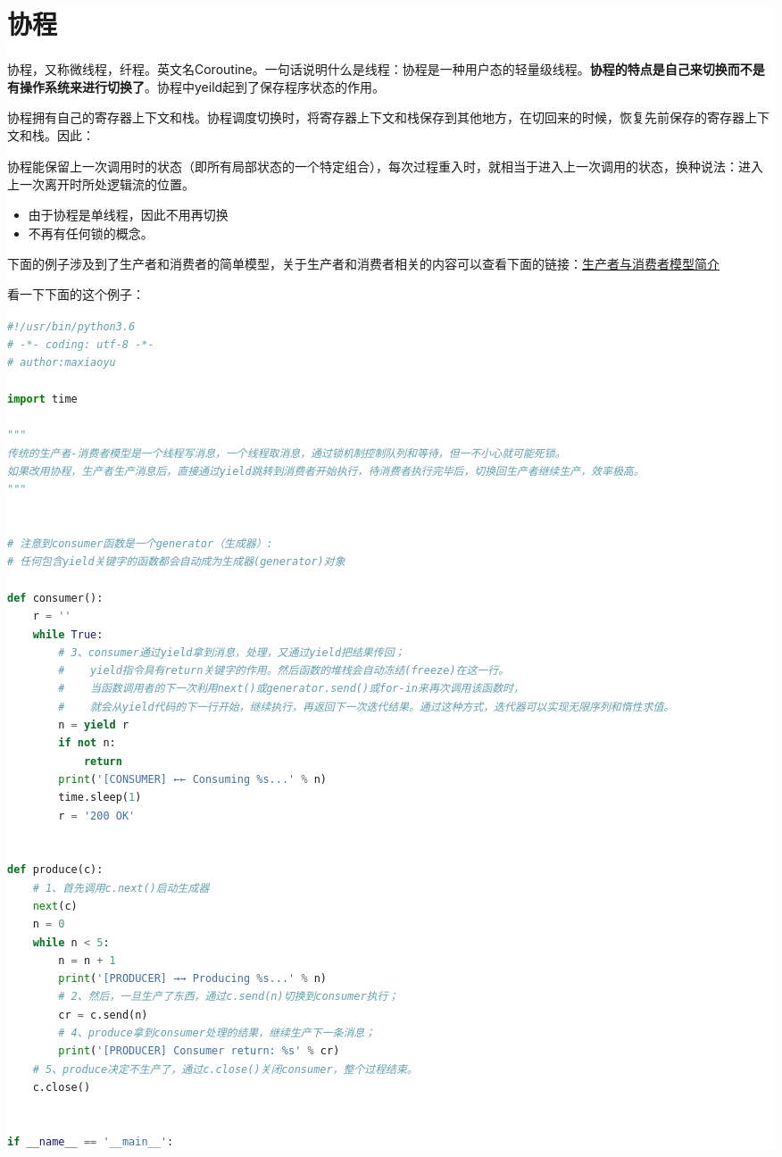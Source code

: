 # 协程

协程，又称微线程，纤程。英文名Coroutine。一句话说明什么是线程：协程是一种用户态的轻量级线程。**协程的特点是自己来切换而不是有操作系统来进行切换了**。协程中yeild起到了保存程序状态的作用。

协程拥有自己的寄存器上下文和栈。协程调度切换时，将寄存器上下文和栈保存到其他地方，在切回来的时候，恢复先前保存的寄存器上下文和栈。因此：

协程能保留上一次调用时的状态（即所有局部状态的一个特定组合），每次过程重入时，就相当于进入上一次调用的状态，换种说法：进入上一次离开时所处逻辑流的位置。

- 由于协程是单线程，因此不用再切换
- 不再有任何锁的概念。

下面的例子涉及到了生产者和消费者的简单模型，关于生产者和消费者相关的内容可以查看下面的链接：[生产者与消费者模型简介](http://wiki.dcgamer.top/?file=007-Python/15-15%E3%80%81%E7%AE%97%E6%B3%95/01-%E7%BC%96%E7%A8%8B%E6%80%9D%E7%BB%B4/00-%E7%94%9F%E4%BA%A7%E8%80%85%E4%B8%8E%E6%B6%88%E8%B4%B9%E8%80%85%E6%A8%A1%E5%9E%8B)

看一下下面的这个例子：

```python
#!/usr/bin/python3.6
# -*- coding: utf-8 -*-
# author:maxiaoyu

import time

"""
传统的生产者-消费者模型是一个线程写消息，一个线程取消息，通过锁机制控制队列和等待，但一不小心就可能死锁。
如果改用协程，生产者生产消息后，直接通过yield跳转到消费者开始执行，待消费者执行完毕后，切换回生产者继续生产，效率极高。
"""


# 注意到consumer函数是一个generator（生成器）:
# 任何包含yield关键字的函数都会自动成为生成器(generator)对象

def consumer():
    r = ''
    while True:
        # 3、consumer通过yield拿到消息，处理，又通过yield把结果传回；
        #    yield指令具有return关键字的作用。然后函数的堆栈会自动冻结(freeze)在这一行。
        #    当函数调用者的下一次利用next()或generator.send()或for-in来再次调用该函数时，
        #    就会从yield代码的下一行开始，继续执行，再返回下一次迭代结果。通过这种方式，迭代器可以实现无限序列和惰性求值。
        n = yield r
        if not n:
            return
        print('[CONSUMER] ←← Consuming %s...' % n)
        time.sleep(1)
        r = '200 OK'


def produce(c):
    # 1、首先调用c.next()启动生成器
    next(c)
    n = 0
    while n < 5:
        n = n + 1
        print('[PRODUCER] →→ Producing %s...' % n)
        # 2、然后，一旦生产了东西，通过c.send(n)切换到consumer执行；
        cr = c.send(n)
        # 4、produce拿到consumer处理的结果，继续生产下一条消息；
        print('[PRODUCER] Consumer return: %s' % cr)
    # 5、produce决定不生产了，通过c.close()关闭consumer，整个过程结束。
    c.close()


if __name__ == '__main__':
```